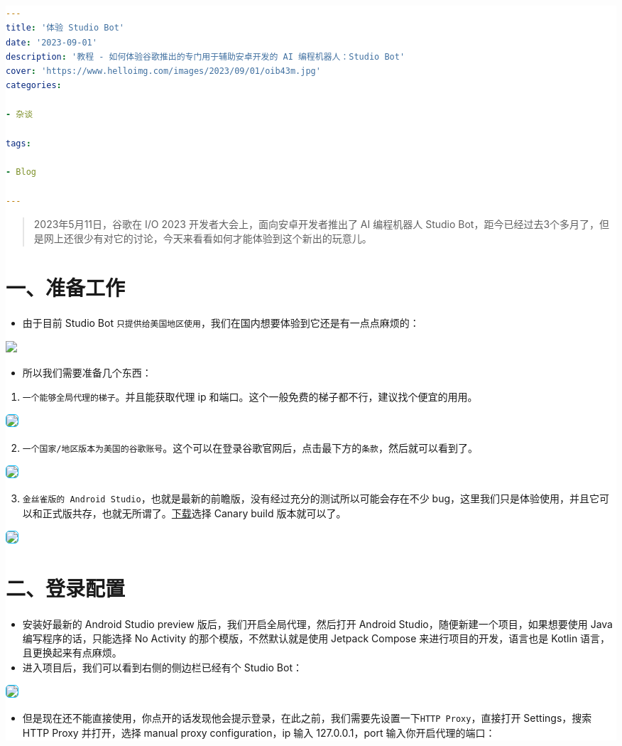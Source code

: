 ```yaml
---
title: '体验 Studio Bot'
date: '2023-09-01'
description: '教程 - 如何体验谷歌推出的专门用于辅助安卓开发的 AI 编程机器人：Studio Bot'
cover: 'https://www.helloimg.com/images/2023/09/01/oib43m.jpg'
categories:

- 杂谈

tags:

- Blog

---
```


> 2023年5月11日，谷歌在 I/O 2023 开发者大会上，面向安卓开发者推出了 AI 编程机器人 Studio Bot，距今已经过去3个多月了，但是网上还很少有对它的讨论，今天来看看如何才能体验到这个新出的玩意儿。

# 一、准备工作

- 由于目前 Studio Bot `只提供给美国地区使用`，我们在国内想要体验到它还是有一点点麻烦的：

<img src="https://www.helloimg.com/images/2023/09/01/oibAlh.jpg">

- 所以我们需要准备几个东西：

1. `一个能够全局代理的梯子`。并且能获取代理 ip 和端口。这个一般免费的梯子都不行，建议找个便宜的用用。

<img src="https://www.helloimg.com/images/2023/09/01/oibL6c.jpg" style="border: 0.1px solid #00BFFF; border-radius: 5px;" width="80%">

2. `一个国家/地区版本为美国的谷歌账号`。这个可以在登录谷歌官网后，点击最下方的`条款`，然后就可以看到了。

<img src="https://www.helloimg.com/images/2023/09/01/oibiZq.jpg" style="border: 0.1px solid #00BFFF; border-radius: 5px;" width="80%">

3. `金丝雀版的 Android Studio`，也就是最新的前瞻版，没有经过充分的测试所以可能会存在不少 bug，这里我们只是体验使用，并且它可以和正式版共存，也就无所谓了。[下载](https://developer.android.google.cn/studio/preview)选择 Canary build 版本就可以了。

<img src="https://www.helloimg.com/images/2023/09/01/oibsr0.jpg" style="border: 0.1px solid #00BFFF; border-radius: 5px;" width="80%">

# 二、登录配置

- 安装好最新的 Android Studio preview 版后，我们开启全局代理，然后打开 Android Studio，随便新建一个项目，如果想要使用 Java 编写程序的话，只能选择 No Activity 的那个模版，不然默认就是使用 Jetpack Compose 来进行项目的开发，语言也是 Kotlin 语言，且更换起来有点麻烦。
- 进入项目后，我们可以看到右侧的侧边栏已经有个 Studio Bot：

<img src="https://www.helloimg.com/images/2023/09/01/oib0Qu.jpg" style="border: 0.1px solid #00BFFF; border-radius: 5px;" width="30%">

- 但是现在还不能直接使用，你点开的话发现他会提示登录，在此之前，我们需要先设置一下`HTTP Proxy`，直接打开 Settings，搜索 HTTP Proxy 并打开，选择 manual proxy configuration，ip 输入 127.0.0.1，port 输入你开启代理的端口：
